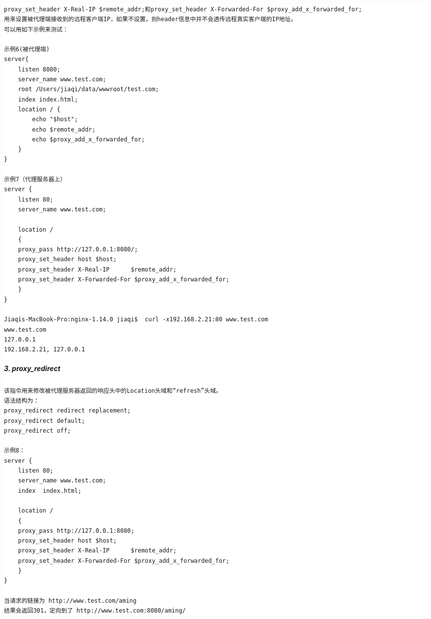 ```
proxy_set_header X-Real-IP $remote_addr;和proxy_set_header X-Forwarded-For $proxy_add_x_forwarded_for;
用来设置被代理端接收到的远程客户端IP，如果不设置，则header信息中并不会透传远程真实客户端的IP地址。
可以用如下示例来测试：

示例6(被代理端)
server{
	listen 8080;
	server_name www.test.com;
	root /Users/jiaqi/data/wwwroot/test.com;
	index index.html;
    location / {
	    echo "$host";
	    echo $remote_addr;
	    echo $proxy_add_x_forwarded_for;
	}
}

示例7（代理服务器上）
server {
    listen 80;
    server_name www.test.com;

    location /
    {
	proxy_pass http://127.0.0.1:8080/;
	proxy_set_header host $host;
	proxy_set_header X-Real-IP      $remote_addr;
    proxy_set_header X-Forwarded-For $proxy_add_x_forwarded_for;
    }
}

Jiaqis-MacBook-Pro:nginx-1.14.0 jiaqi$  curl -x192.168.2.21:80 www.test.com
www.test.com
127.0.0.1
192.168.2.21, 127.0.0.1
```
 
##### 3. proxy_redirect
```
该指令用来修改被代理服务器返回的响应头中的Location头域和“refresh”头域。
语法结构为：
proxy_redirect redirect replacement;
proxy_redirect default;
proxy_redirect off;

示例8：
server {
    listen 80;
    server_name www.test.com;
    index  index.html;

    location /
    {
	proxy_pass http://127.0.0.1:8080;
	proxy_set_header host $host;
	proxy_set_header X-Real-IP      $remote_addr;
    proxy_set_header X-Forwarded-For $proxy_add_x_forwarded_for;
    }
}

当请求的链接为 http://www.test.com/aming
结果会返回301，定向到了 http://www.test.com:8080/aming/
```